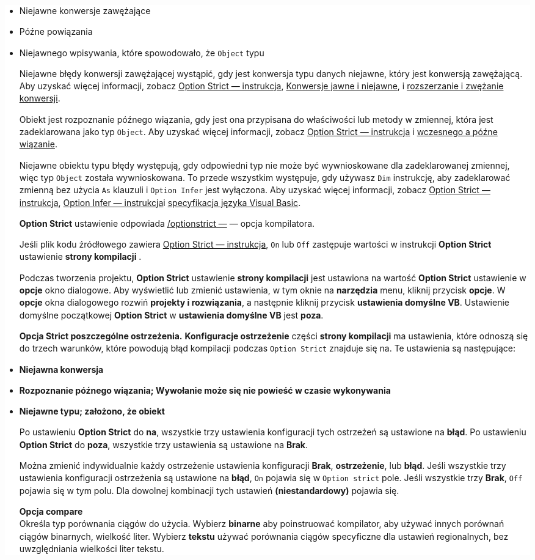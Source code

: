 - Niejawne konwersje zawężające  
  
- Późne powiązania  
  
- Niejawnego wpisywania, które spowodowało, że `Object` typu  
  
  Niejawne błędy konwersji zawężającej wystąpić, gdy jest konwersja typu danych niejawne, który jest konwersją zawężającą. Aby uzyskać więcej informacji, zobacz [Option Strict — instrukcja](https://msdn.microsoft.com/library/5883e0c1-a920-4274-8e46-b0ff047eaee5), [Konwersje jawne i niejawne](https://msdn.microsoft.com/library/77de1659-af8a-492c-967e-e7ef60ccce66), i [rozszerzanie i zwężanie konwersji](https://msdn.microsoft.com/library/058c3152-6c28-4268-af44-2209e774f0bd).  
  
  Obiekt jest rozpoznanie późnego wiązania, gdy jest ona przypisana do właściwości lub metody w zmiennej, która jest zadeklarowana jako typ `Object`. Aby uzyskać więcej informacji, zobacz [Option Strict — instrukcja](https://msdn.microsoft.com/library/5883e0c1-a920-4274-8e46-b0ff047eaee5) i [wczesnego a późne wiązanie](https://msdn.microsoft.com/library/d6ff7f1e-b94f-4205-ab8d-5cfa91758724).  
  
  Niejawne obiektu typu błędy występują, gdy odpowiedni typ nie może być wywnioskowane dla zadeklarowanej zmiennej, więc typ `Object` została wywnioskowana. To przede wszystkim występuje, gdy używasz `Dim` instrukcję, aby zadeklarować zmienną bez użycia `As` klauzuli i `Option Infer` jest wyłączona. Aby uzyskać więcej informacji, zobacz [Option Strict — instrukcja](https://msdn.microsoft.com/library/5883e0c1-a920-4274-8e46-b0ff047eaee5), [Option Infer — instrukcja](https://msdn.microsoft.com/library/4ad3e6e9-8f5b-4209-a248-de22ef6e4652)i [specyfikacja języka Visual Basic](https://msdn.microsoft.com/library/42c30017-19d0-442e-87a2-850b66ddc3df).  
  
  **Option Strict** ustawienie odpowiada [/optionstrict —](https://msdn.microsoft.com/library/c7b10086-0fa4-49db-b3c8-4ae0db5957da) — opcja kompilatora.  
  
  Jeśli plik kodu źródłowego zawiera [Option Strict — instrukcja](https://msdn.microsoft.com/library/5883e0c1-a920-4274-8e46-b0ff047eaee5), `On` lub `Off` zastępuje wartości w instrukcji **Option Strict** ustawienie **strony kompilacji** .  
  
  Podczas tworzenia projektu, **Option Strict** ustawienie **strony kompilacji** jest ustawiona na wartość **Option Strict** ustawienie w **opcje** okno dialogowe. Aby wyświetlić lub zmienić ustawienia, w tym oknie na **narzędzia** menu, kliknij przycisk **opcje**. W **opcje** okna dialogowego rozwiń **projekty i rozwiązania**, a następnie kliknij przycisk **ustawienia domyślne VB**. Ustawienie domyślne początkowej **Option Strict** w **ustawienia domyślne VB** jest **poza**.  
  
  **Opcja Strict poszczególne ostrzeżenia.** **Konfiguracje ostrzeżenie** części **strony kompilacji** ma ustawienia, które odnoszą się do trzech warunków, które powodują błąd kompilacji podczas `Option Strict` znajduje się na. Te ustawienia są następujące:  
  
- **Niejawna konwersja**  
  
- **Rozpoznanie późnego wiązania; Wywołanie może się nie powieść w czasie wykonywania**  
  
- **Niejawne typu; założono, że obiekt**  
  
  Po ustawieniu **Option Strict** do **na**, wszystkie trzy ustawienia konfiguracji tych ostrzeżeń są ustawione na **błąd**. Po ustawieniu **Option Strict** do **poza**, wszystkie trzy ustawienia są ustawione na **Brak**.  
  
  Można zmienić indywidualnie każdy ostrzeżenie ustawienia konfiguracji **Brak**, **ostrzeżenie**, lub **błąd**. Jeśli wszystkie trzy ustawienia konfiguracji ostrzeżenia są ustawione na **błąd**, `On` pojawia się w `Option strict` pole. Jeśli wszystkie trzy **Brak**, `Off` pojawia się w tym polu. Dla dowolnej kombinacji tych ustawień **(niestandardowy)** pojawia się.  
  
  **Opcja compare**  
  Określa typ porównania ciągów do użycia. Wybierz **binarne** aby poinstruować kompilator, aby używać innych porównań ciągów binarnych, wielkość liter. Wybierz **tekstu** używać porównania ciągów specyficzne dla ustawień regionalnych, bez uwzględniania wielkości liter tekstu.  
  